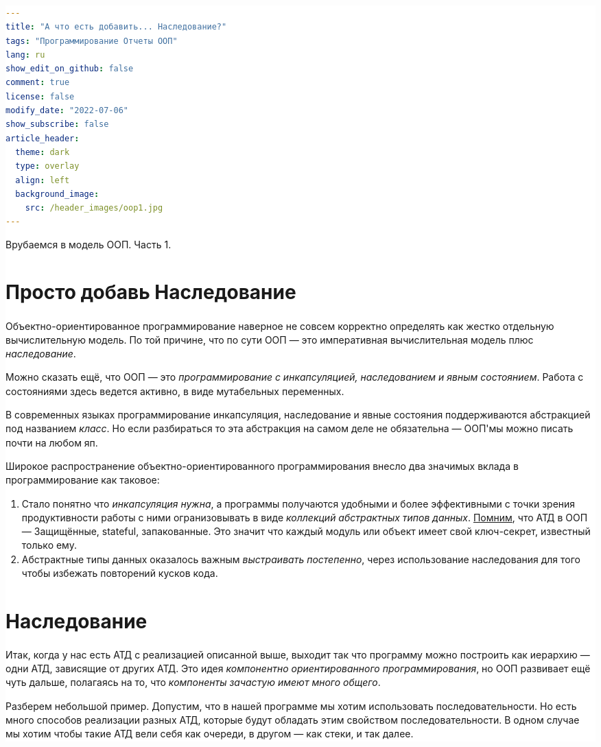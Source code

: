 ```yaml
---
title: "А что есть добавить... Наследование?"
tags: "Программирование Отчеты ООП"
lang: ru
show_edit_on_github: false
comment: true
license: false
modify_date: "2022-07-06"
show_subscribe: false
article_header:
  theme: dark
  type: overlay
  align: left
  background_image:
    src: /header_images/oop1.jpg
---
```


Врубаемся в модель ООП. Часть 1.
 

# Просто добавь Наследование

Объектно-ориентированное программирование наверное не совсем корректно определять как жестко отдельную вычислительную модель. По той причине, что по сути ООП — это императивная вычислительная модель плюс *наследование*. 

Можно сказать ещё, что ООП — это *программирование с инкапсуляцией, наследованием и явным состоянием*. Работа с состояниями здесь ведется активно, в виде мутабельных переменных.

В современных языках программирование инкапсуляция, наследование и явные состояния поддерживаются абстракцией под названием *класс*. Но если разбираться то эта абстракция на самом деле не обязательна — ООП'мы можно писать почти на любом яп. 

Широкое распространение объектно-ориентированного программирования внесло два значимых вклада в программирование как таковое:

1. Стало понятно что *инкапсуляция нужна*, а программы получаются удобными и более эффективными с точки зрения продуктивности работы с ними огранизовывать в виде *коллекций абстрактных типов данных*. [Помним](/2022/06/13/hack_in_imperative_2.html), что АТД в ООП — Защищённые, stateful, запакованные. Это значит что каждый модуль или объект имеет свой ключ-секрет, известный только ему. 
2. Абстрактные типы данных оказалось важным *выстраивать постепенно*, через использование наследования для того чтобы избежать повторений кусков кода.

# Наследование

Итак, когда у нас есть АТД с реализацией описанной выше, выходит так что программу можно построить как иерархию — одни АТД, зависящие от других АТД. Это идея *компонентно ориентированного программирования*, но ООП развивает ещё чуть дальше, полагаясь на то, что *компоненты зачастую имеют много общего*. 

Разберем небольшой пример. Допустим, что в нашей программе мы хотим использовать последовательности. Но есть много способов реализации разных АТД, которые будут обладать этим свойством последовательности. В одном случае мы хотим чтобы такие АТД вели себя как очереди, в другом — как стеки, и так далее.

